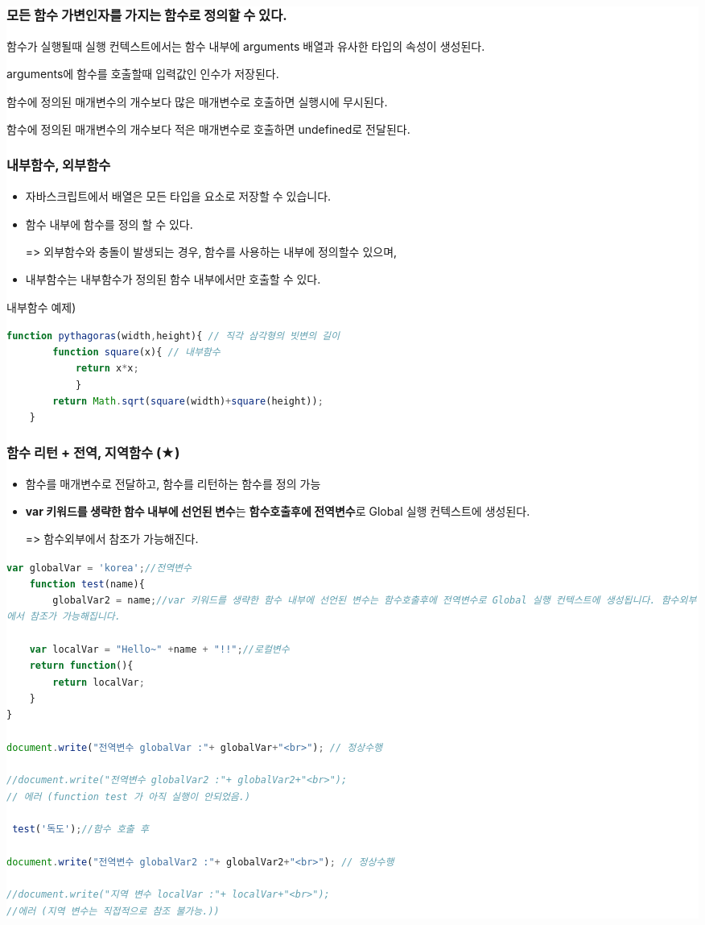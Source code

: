 

### 모든 함수 가변인자를 가지는 함수로 정의할 수 있다.

함수가 실행될때 실행 컨텍스트에서는 함수 내부에 arguments 배열과 유사한 타입의 속성이 생성된다.

arguments에 함수를 호출할때 입력값인 인수가 저장된다. 

함수에 정의된 매개변수의 개수보다 많은 매개변수로 호출하면 실행시에 무시된다.

함수에 정의된 매개변수의 개수보다 적은 매개변수로 호출하면 undefined로 전달된다.





### 내부함수, 외부함수

- 자바스크립트에서 배열은 모든 타입을 요소로 저장할 수 있습니다.

- 함수 내부에 함수를 정의 할 수 있다. 

   => 외부함수와 충돌이 발생되는 경우, 함수를 사용하는 내부에 정의할수 있으며, 

- 내부함수는 내부함수가 정의된 함수 내부에서만 호출할 수 있다.



내부함수 예제)

```javascript
function pythagoras(width,height){ // 직각 삼각형의 빗변의 길이
		function square(x){ // 내부함수
			return x*x;
			}
		return Math.sqrt(square(width)+square(height));
	}
```





### 함수 리턴 + 전역, 지역함수 (★)

- 함수를 매개변수로 전달하고, 함수를 리턴하는 함수를 정의 가능 

- **var 키워드를 생략한 함수 내부에 선언된 변수**는 **함수호출후에 전역변수**로 Global 실행 컨텍스트에 생성된다. 

  => 함수외부에서 참조가 가능해진다.



```javascript
var globalVar = 'korea';//전역변수 
	function test(name){
		globalVar2 = name;//var 키워드를 생략한 함수 내부에 선언된 변수는 함수호출후에 전역변수로 Global 실행 컨텍스트에 생성됩니다. 함수외부에서 참조가 가능해집니다.
	
	var localVar = "Hello~" +name + "!!";//로컬변수
	return function(){
		return localVar;
	}
}

document.write("전역변수 globalVar :"+ globalVar+"<br>"); // 정상수행 

//document.write("전역변수 globalVar2 :"+ globalVar2+"<br>"); 
// 에러 (function test 가 아직 실행이 안되었음.)

 test('독도');//함수 호출 후

document.write("전역변수 globalVar2 :"+ globalVar2+"<br>"); // 정상수행

//document.write("지역 변수 localVar :"+ localVar+"<br>");  
//에러 (지역 변수는 직접적으로 참조 불가능.))
```